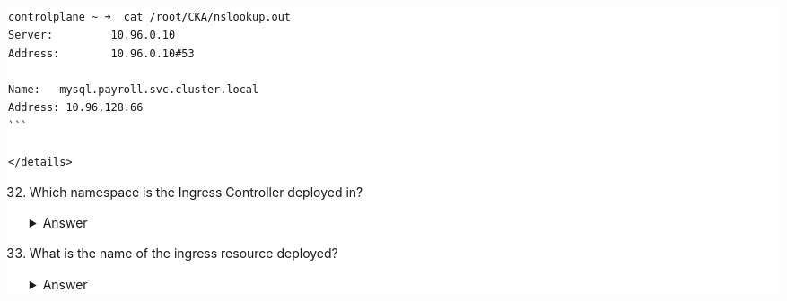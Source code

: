     controlplane ~ ➜  cat /root/CKA/nslookup.out 
    Server:         10.96.0.10
    Address:        10.96.0.10#53

    Name:   mysql.payroll.svc.cluster.local
    Address: 10.96.128.66
    ```
    
    </details>
      





32. Which namespace is the Ingress Controller deployed in?

    <details><summary> Answer </summary>
    
    ```bash
    controlplane ~ ➜  k get all -A | grep -i ingress
    ingress-nginx   pod/ingress-nginx-admission-create-ddtp2        0/1     Completed   0          84s
    ingress-nginx   pod/ingress-nginx-admission-patch-nn4hl         0/1     Completed   0          84s
    ingress-nginx   pod/ingress-nginx-controller-5d48d5445f-zwmd9   1/1     Running     0          85s
    ingress-nginx   service/ingress-nginx-controller             NodePort    10.103.62.71    <none>        80:30080/TCP,443:32103/TCP   85s
    ingress-nginx   service/ingress-nginx-controller-admission   ClusterIP   10.96.188.183   <none>        443/TCP                      85s
    ingress-nginx   deployment.apps/ingress-nginx-controller   1/1     1            1           85s
    ingress-nginx   replicaset.apps/ingress-nginx-controller-5d48d5445f   1         1         1       85s
    ingress-nginx   job.batch/ingress-nginx-admission-create   1/1           10s        85s
    ingress-nginx   job.batch/ingress-nginx-admission-patch    1/1           9s         84s 
    ```
    
    </details>
      





33. What is the name of the ingress resource deployed?

    <details><summary> Answer </summary>
    
    ```bash
    controlplane ~ ➜  k api-resources | grep -i ingress
    ingressclasses                                 networking.k8s.io/v1                   false        IngressClass
    ingresses                         ing          networking.k8s.io/v1                   true         Ingress

    controlplane ~ ➜  k get ing -A
    NAMESPACE   NAME                 CLASS    HOSTS   ADDRESS        PORTS   AGE
    app-space   ingress-wear-watch   <none>   *       10.103.62.71   80      4m12s 
    ```
    
    </details>
      
